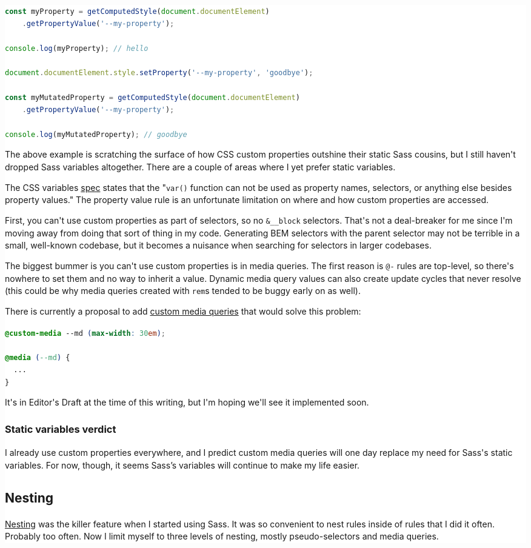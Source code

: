 ```jsx
const myProperty = getComputedStyle(document.documentElement)
    .getPropertyValue('--my-property');

console.log(myProperty); // hello

document.documentElement.style.setProperty('--my-property', 'goodbye');

const myMutatedProperty = getComputedStyle(document.documentElement)
    .getPropertyValue('--my-property');

console.log(myMutatedProperty); // goodbye
```

The above example is scratching the surface of how CSS custom properties outshine their static Sass cousins, but I still haven't dropped Sass variables altogether. There are a couple of areas where I yet prefer static variables.

The CSS variables [spec](https://www.w3.org/TR/css-variables-1/#using-variables) states that the "`var()` function can not be used as property names, selectors, or anything else besides property values." The property value rule is an unfortunate limitation on where and how custom properties are accessed.

First, you can't use custom properties as part of selectors, so no `&__block` selectors. That's not a deal-breaker for me since I'm moving away from doing that sort of thing in my code. Generating BEM selectors with the parent selector may not be terrible in a small, well-known codebase, but it becomes a nuisance when searching for selectors in larger codebases.

The biggest bummer is you can't use custom properties is in media queries. The first reason is `@-` rules are top-level, so there's nowhere to set them and no way to inherit a value. Dynamic media query values can also create update cycles that never resolve (this could be why media queries created with `rem`s tended to be buggy early on as well).

There is currently a proposal to add [custom media queries](https://drafts.csswg.org/mediaqueries-5/#at-ruledef-custom-media) that would solve this problem:

```css
@custom-media --md (max-width: 30em);

@media (--md) {
  ...
}
```

It's in Editor's Draft at the time of this writing, but I'm hoping we'll see it implemented soon.

### Static variables verdict

I already use custom properties everywhere, and I predict custom media queries will one day replace my need for Sass's static variables. For now, though, it seems Sass’s variables will continue to make my life easier.

## Nesting

[Nesting](https://sass-lang.com/documentation/style-rules#nesting) was the killer feature when I started using Sass. It was so convenient to nest rules inside of rules that I did it often. Probably too often. Now I limit myself to three levels of nesting, mostly pseudo-selectors and media queries. 
